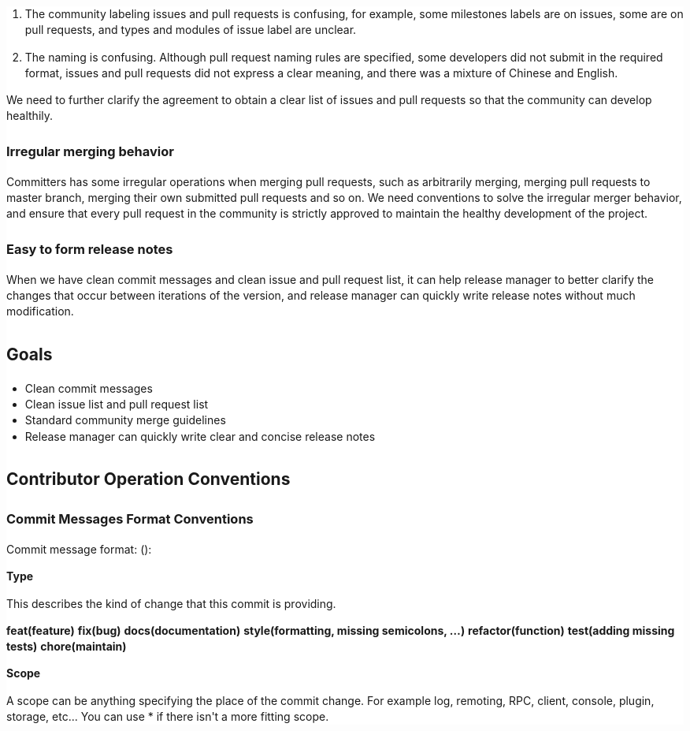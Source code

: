 1. The community labeling issues and pull requests is confusing, for example, some milestones labels are on issues, some are on pull requests, and types and modules of issue label are unclear.

2. The naming is confusing. Although pull request naming rules are specified, some developers did not submit in the required format, issues and pull requests did not express a clear meaning, and there was a mixture of Chinese and English.

We need to further clarify the agreement to obtain a clear list of issues and pull requests so that the community can develop healthily.

### Irregular merging behavior

Committers has some irregular operations when merging pull requests, such as arbitrarily merging, merging pull requests to master branch, merging their own submitted pull requests and so on. We need conventions to solve the irregular merger behavior, and ensure that every pull request in the community is strictly approved to maintain the healthy development of the project.

### Easy to form release notes

When we have clean commit messages and clean issue and pull request list, it can help release manager to better clarify the changes that occur between iterations of the version, and release manager can quickly write release notes without much modification.

## Goals

- Clean commit messages
- Clean issue list and pull request list
- Standard community merge guidelines
- Release manager can quickly write clear and concise release notes

## Contributor Operation Conventions

### Commit Messages Format Conventions

Commit message format: <type>(<scope>): <body>

**Type**

This describes the kind of change that this commit is providing.

**feat(feature)**
**fix(bug)**
**docs(documentation)**
**style(formatting, missing semicolons, …)**
**refactor(function)**
**test(adding missing tests)**
**chore(maintain)**
 
**Scope**

A scope can be anything specifying the place of the commit change. For example log, remoting, RPC, client, console, plugin, storage, etc...
You can use * if there isn't a more fitting scope.
